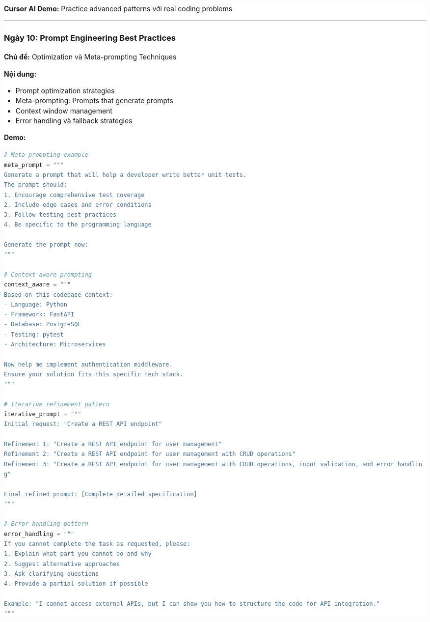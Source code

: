**Cursor AI Demo:** Practice advanced patterns với real coding problems

---

### Ngày 10: Prompt Engineering Best Practices
**Chủ đề:** Optimization và Meta-prompting Techniques

**Nội dung:**
- Prompt optimization strategies
- Meta-prompting: Prompts that generate prompts
- Context window management
- Error handling và fallback strategies

**Demo:**
```python
# Meta-prompting example
meta_prompt = """
Generate a prompt that will help a developer write better unit tests.
The prompt should:
1. Encourage comprehensive test coverage
2. Include edge cases and error conditions
3. Follow testing best practices
4. Be specific to the programming language

Generate the prompt now:
"""

# Context-aware prompting
context_aware = """
Based on this codebase context:
- Language: Python
- Framework: FastAPI
- Database: PostgreSQL
- Testing: pytest
- Architecture: Microservices

Now help me implement authentication middleware.
Ensure your solution fits this specific tech stack.
"""

# Iterative refinement pattern
iterative_prompt = """
Initial request: "Create a REST API endpoint"

Refinement 1: "Create a REST API endpoint for user management"
Refinement 2: "Create a REST API endpoint for user management with CRUD operations"
Refinement 3: "Create a REST API endpoint for user management with CRUD operations, input validation, and error handling"

Final refined prompt: [Complete detailed specification]
"""

# Error handling pattern
error_handling = """
If you cannot complete the task as requested, please:
1. Explain what part you cannot do and why
2. Suggest alternative approaches
3. Ask clarifying questions
4. Provide a partial solution if possible

Example: "I cannot access external APIs, but I can show you how to structure the code for API integration."
"""
```
